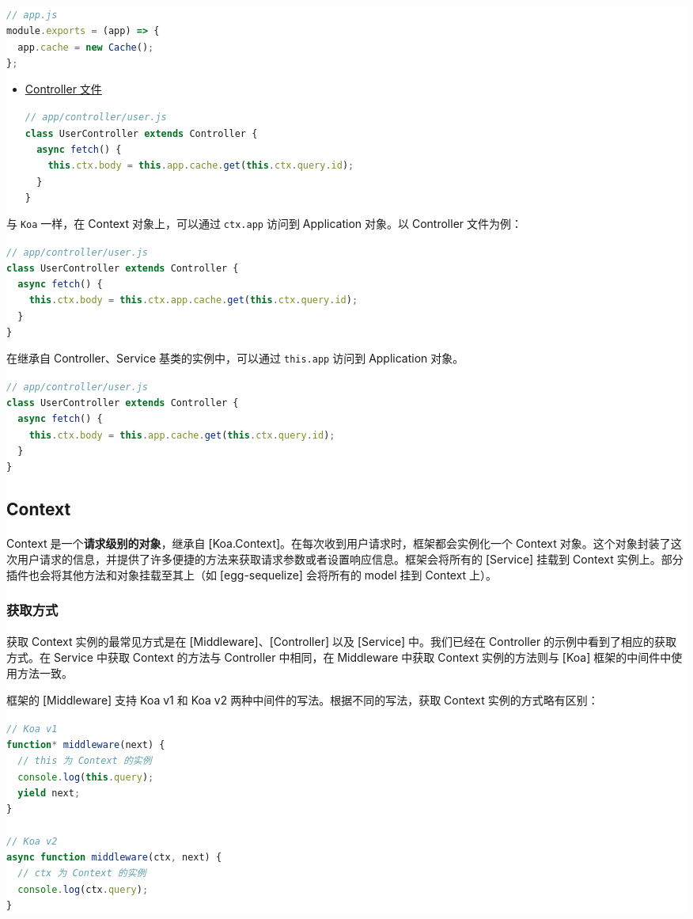   ```js
  // app.js
  module.exports = (app) => {
    app.cache = new Cache();
  };
  ```

- [Controller 文件](./controller.md)

  ```js
  // app/controller/user.js
  class UserController extends Controller {
    async fetch() {
      this.ctx.body = this.app.cache.get(this.ctx.query.id);
    }
  }
  ```

与 `Koa` 一样，在 Context 对象上，可以通过 `ctx.app` 访问到 Application 对象。以 Controller 文件为例：

```js
// app/controller/user.js
class UserController extends Controller {
  async fetch() {
    this.ctx.body = this.ctx.app.cache.get(this.ctx.query.id);
  }
}
```

在继承自 Controller、Service 基类的实例中，可以通过 `this.app` 访问到 Application 对象。

```js
// app/controller/user.js
class UserController extends Controller {
  async fetch() {
    this.ctx.body = this.app.cache.get(this.ctx.query.id);
  }
}
```
## Context

Context 是一个**请求级别的对象**，继承自 [Koa.Context]。在每次收到用户请求时，框架都会实例化一个 Context 对象。这个对象封装了这次用户请求的信息，并提供了许多便捷的方法来获取请求参数或者设置响应信息。框架会将所有的 [Service] 挂载到 Context 实例上。部分插件也会将其他方法和对象挂载至其上（如 [egg-sequelize] 会将所有的 model 挂到 Context 上）。

### 获取方式

获取 Context 实例的最常见方式是在 [Middleware]、[Controller] 以及 [Service] 中。我们已经在 Controller 的示例中看到了相应的获取方式。在 Service 中获取 Context 的方法与 Controller 中相同，在 Middleware 中获取 Context 实例的方法则与 [Koa] 框架的中间件中使用方法一致。

框架的 [Middleware] 支持 Koa v1 和 Koa v2 两种中间件的写法。根据不同的写法，获取 Context 实例的方式略有区别：

```js
// Koa v1
function* middleware(next) {
  // this 为 Context 的实例
  console.log(this.query);
  yield next;
}

// Koa v2
async function middleware(ctx, next) {
  // ctx 为 Context 的实例
  console.log(ctx.query);
}
```
